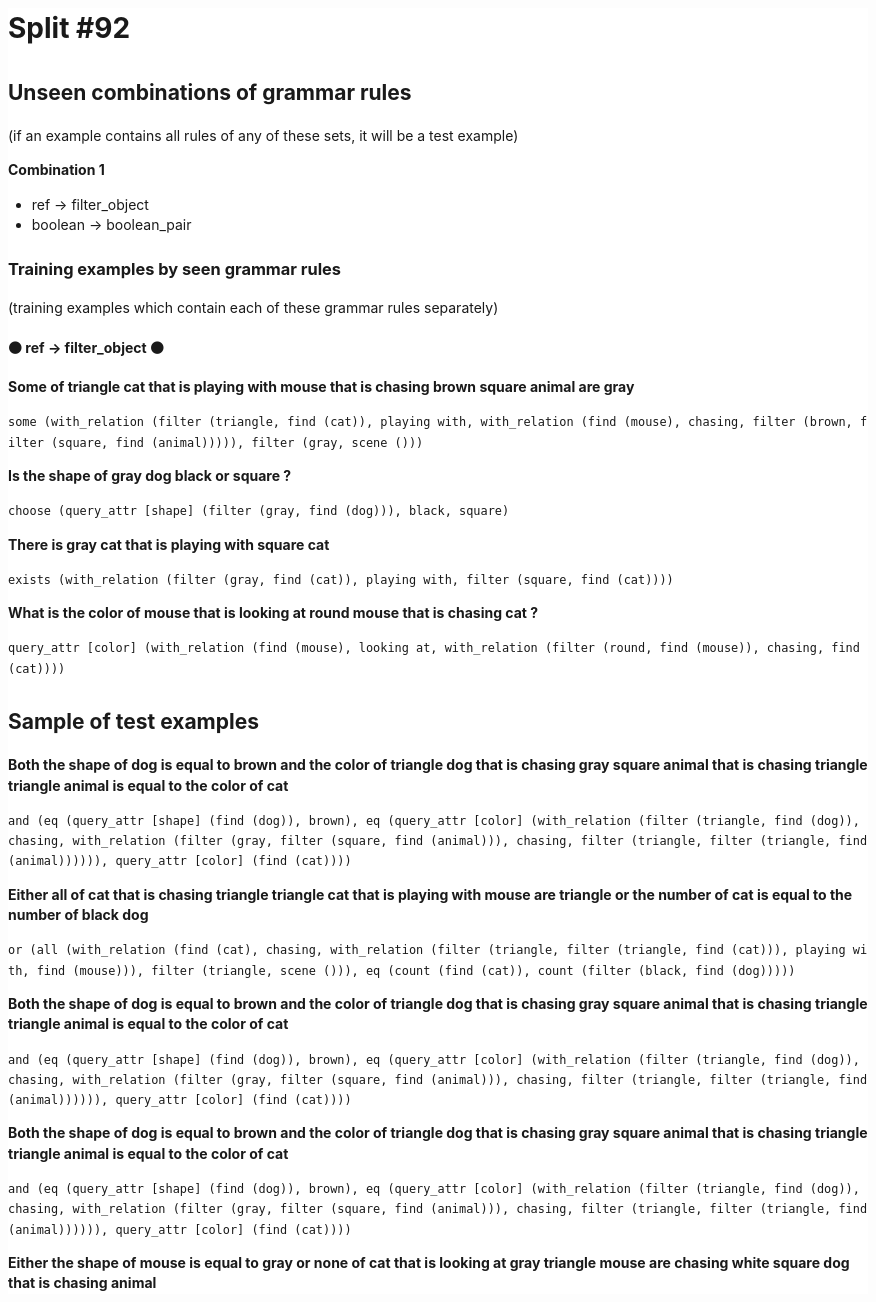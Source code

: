 # Split #92
## Unseen combinations of grammar rules
(if an example contains all rules of any of these sets, it will be a test example)

**Combination 1**
* ref -> filter_object
* boolean -> boolean_pair

### Training examples by seen grammar rules
(training examples which contain each of these grammar rules separately)
#### ⚫ ref -> filter_object ⚫
**Some of triangle cat that is playing with mouse that is chasing brown square animal are gray**
 ```
some (with_relation (filter (triangle, find (cat)), playing with, with_relation (find (mouse), chasing, filter (brown, filter (square, find (animal))))), filter (gray, scene ()))
```
**Is the shape of gray dog black or square ?**
 ```
choose (query_attr [shape] (filter (gray, find (dog))), black, square)
```
**There is gray cat that is playing with square cat**
 ```
exists (with_relation (filter (gray, find (cat)), playing with, filter (square, find (cat))))
```
**What is the color of mouse that is looking at round mouse that is chasing cat ?**
 ```
query_attr [color] (with_relation (find (mouse), looking at, with_relation (filter (round, find (mouse)), chasing, find (cat))))
```
## Sample of test examples
**Both the shape of dog is equal to brown and the color of triangle dog that is chasing gray square animal that is chasing triangle triangle animal is equal to the color of cat**
 ```
and (eq (query_attr [shape] (find (dog)), brown), eq (query_attr [color] (with_relation (filter (triangle, find (dog)), chasing, with_relation (filter (gray, filter (square, find (animal))), chasing, filter (triangle, filter (triangle, find (animal)))))), query_attr [color] (find (cat))))
```
**Either all of cat that is chasing triangle triangle cat that is playing with mouse are triangle or the number of cat is equal to the number of black dog**
 ```
or (all (with_relation (find (cat), chasing, with_relation (filter (triangle, filter (triangle, find (cat))), playing with, find (mouse))), filter (triangle, scene ())), eq (count (find (cat)), count (filter (black, find (dog)))))
```
**Both the shape of dog is equal to brown and the color of triangle dog that is chasing gray square animal that is chasing triangle triangle animal is equal to the color of cat**
 ```
and (eq (query_attr [shape] (find (dog)), brown), eq (query_attr [color] (with_relation (filter (triangle, find (dog)), chasing, with_relation (filter (gray, filter (square, find (animal))), chasing, filter (triangle, filter (triangle, find (animal)))))), query_attr [color] (find (cat))))
```
**Both the shape of dog is equal to brown and the color of triangle dog that is chasing gray square animal that is chasing triangle triangle animal is equal to the color of cat**
 ```
and (eq (query_attr [shape] (find (dog)), brown), eq (query_attr [color] (with_relation (filter (triangle, find (dog)), chasing, with_relation (filter (gray, filter (square, find (animal))), chasing, filter (triangle, filter (triangle, find (animal)))))), query_attr [color] (find (cat))))
```
**Either the shape of mouse is equal to gray or none of cat that is looking at gray triangle mouse are chasing white square dog that is chasing animal**
 ```
 ```